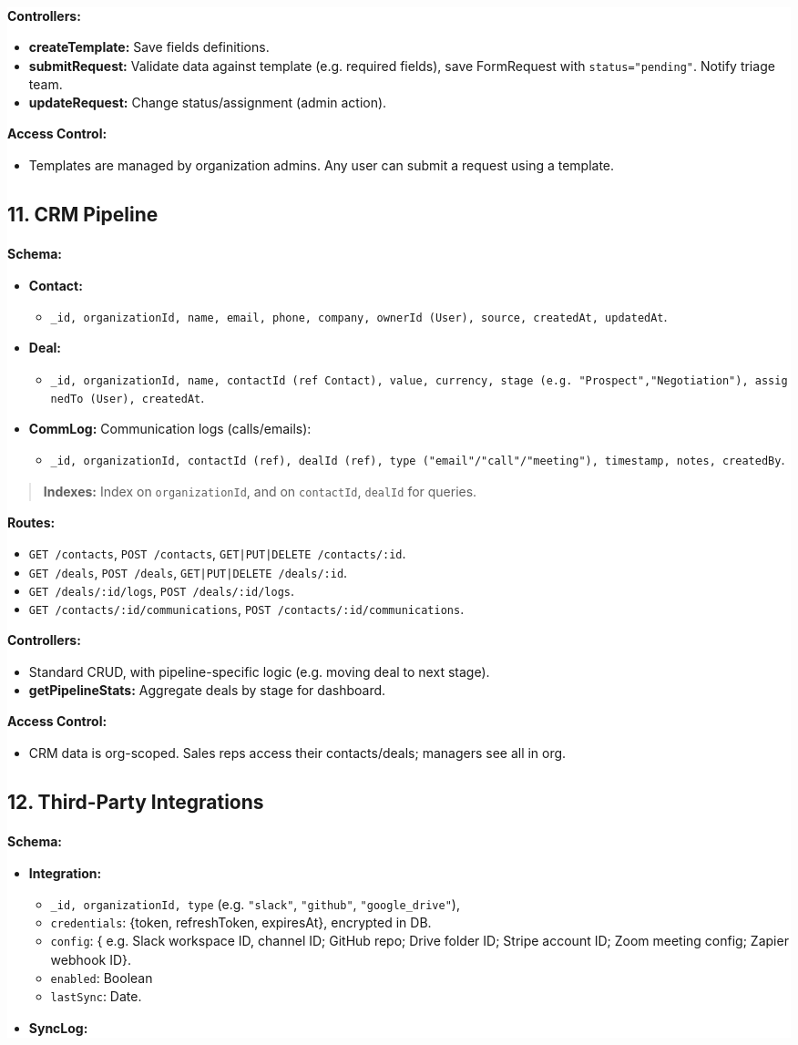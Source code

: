 **Controllers:**

* **createTemplate:** Save fields definitions.
* **submitRequest:** Validate data against template (e.g. required fields), save FormRequest with `status="pending"`. Notify triage team.
* **updateRequest:** Change status/assignment (admin action).

**Access Control:**

* Templates are managed by organization admins. Any user can submit a request using a template.

## 11. CRM Pipeline

**Schema:**

* **Contact:**

  * `_id, organizationId, name, email, phone, company, ownerId (User), source, createdAt, updatedAt`.
* **Deal:**

  * `_id, organizationId, name, contactId (ref Contact), value, currency, stage (e.g. "Prospect","Negotiation"), assignedTo (User), createdAt`.
* **CommLog:** Communication logs (calls/emails):

  * `_id, organizationId, contactId (ref), dealId (ref), type ("email"/"call"/"meeting"), timestamp, notes, createdBy`.

> **Indexes:** Index on `organizationId`, and on `contactId`, `dealId` for queries.

**Routes:**

* `GET /contacts`, `POST /contacts`, `GET|PUT|DELETE /contacts/:id`.
* `GET /deals`, `POST /deals`, `GET|PUT|DELETE /deals/:id`.
* `GET /deals/:id/logs`, `POST /deals/:id/logs`.
* `GET /contacts/:id/communications`, `POST /contacts/:id/communications`.

**Controllers:**

* Standard CRUD, with pipeline-specific logic (e.g. moving deal to next stage).
* **getPipelineStats:** Aggregate deals by stage for dashboard.

**Access Control:**

* CRM data is org-scoped. Sales reps access their contacts/deals; managers see all in org.

## 12. Third-Party Integrations

**Schema:**

* **Integration:**

  * `_id, organizationId, type` (e.g. `"slack"`, `"github"`, `"google_drive"`),
  * `credentials`: {token, refreshToken, expiresAt}, encrypted in DB.
  * `config`: { e.g. Slack workspace ID, channel ID; GitHub repo; Drive folder ID; Stripe account ID; Zoom meeting config; Zapier webhook ID}.
  * `enabled`: Boolean
  * `lastSync`: Date.
* **SyncLog:**
